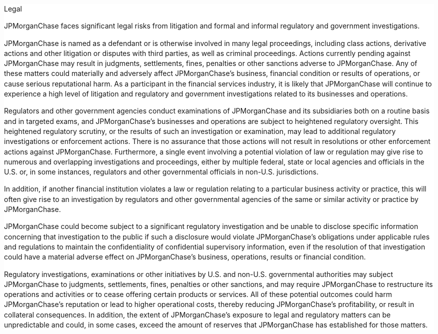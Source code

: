 Legal 

JPMorganChase faces significant legal risks from litigation and formal and informal regulatory and government investigations. 

JPMorganChase is named as a defendant or is otherwise involved in many legal proceedings, including class actions, derivative actions and other litigation or disputes with third parties, as well as criminal proceedings. Actions currently pending against JPMorganChase may result in judgments, settlements, fines, penalties or other sanctions adverse to JPMorganChase. Any of these matters could materially and adversely affect JPMorganChase’s business, financial condition or results of operations, or cause serious reputational harm. As a participant in the financial services industry, it is likely that JPMorganChase will continue to experience a high level of litigation and regulatory and government investigations related to its businesses and operations. 

Regulators and other government agencies conduct examinations of JPMorganChase and its subsidiaries both on a routine basis and in targeted exams, and JPMorganChase’s businesses and operations are subject to heightened regulatory oversight. This heightened regulatory scrutiny, or the results of such an investigation or examination, may lead to additional regulatory investigations or enforcement actions. There is no assurance that those actions will not result in resolutions or other enforcement actions against JPMorganChase. Furthermore, a single event involving a potential violation of law or regulation may give rise to numerous and overlapping investigations and proceedings, either by multiple federal, state or local agencies and officials in the U.S. or, in some instances, regulators and other governmental officials in non-U.S. jurisdictions. 

In addition, if another financial institution violates a law or regulation relating to a particular business activity or practice, this will often give rise to an investigation by regulators and other governmental agencies of the same or similar activity or practice by JPMorganChase. 

JPMorganChase could become subject to a significant regulatory investigation and be unable to disclose specific information concerning that investigation to the public if such a disclosure would violate JPMorganChase’s obligations under applicable rules and regulations to maintain the confidentiality of confidential supervisory information, even if the resolution of that investigation could have a material adverse effect on JPMorganChase’s business, operations, results or financial condition. 

Regulatory investigations, examinations or other initiatives by U.S. and non-U.S. governmental authorities may subject JPMorganChase to judgments, settlements, fines, penalties or other sanctions, and may require JPMorganChase to restructure its operations and activities or to cease offering certain products or services. All of these potential outcomes could harm JPMorganChase’s reputation or lead to higher operational costs, thereby reducing JPMorganChase’s profitability, or result in collateral consequences. In addition, the extent of JPMorganChase’s exposure to legal and regulatory matters can be unpredictable and could, in some cases, exceed the amount of reserves that JPMorganChase has established for those matters.
